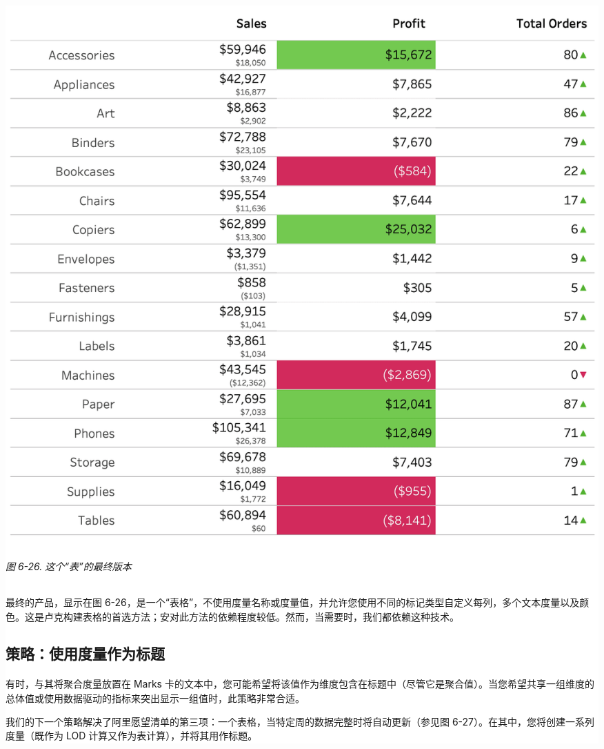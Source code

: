 ![这个“表”的最终版本](img/TAST_0626.png)

###### 图 6-26\. 这个“表”的最终版本

最终的产品，显示在图 6-26，是一个“表格”，不使用度量名称或度量值，并允许您使用不同的标记类型自定义每列，多个文本度量以及颜色。这是卢克构建表格的首选方法；安对此方法的依赖程度较低。然而，当需要时，我们都依赖这种技术。

## 策略：使用度量作为标题

有时，与其将聚合度量放置在 Marks 卡的文本中，您可能希望将该值作为维度包含在标题中（尽管它是聚合值）。当您希望共享一组维度的总体值或使用数据驱动的指标来突出显示一组值时，此策略非常合适。

我们的下一个策略解决了阿里愿望清单的第三项：一个表格，当特定周的数据完整时将自动更新（参见图 6-27）。在其中，您将创建一系列度量（既作为 LOD 计算又作为表计算），并将其用作标题。
